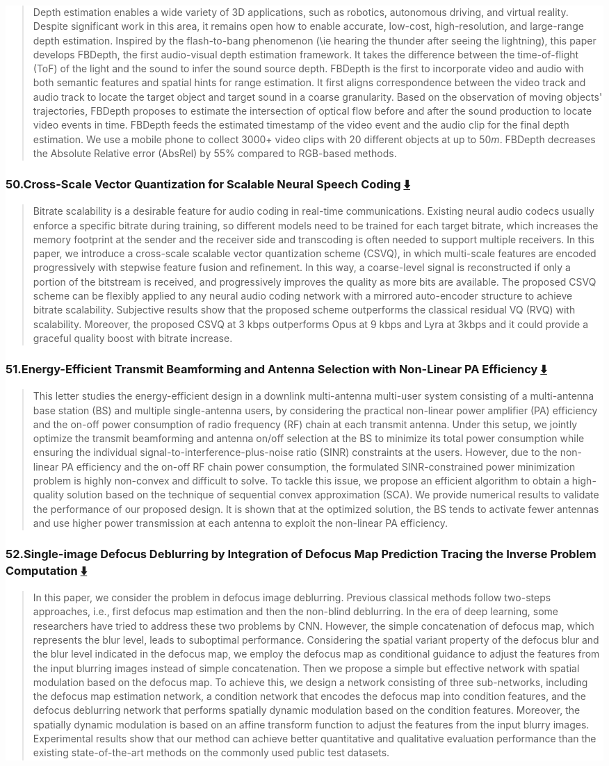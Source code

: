 >  Depth estimation enables a wide variety of 3D applications, such as robotics, autonomous driving, and virtual reality. Despite significant work in this area, it remains open how to enable accurate, low-cost, high-resolution, and large-range depth estimation. Inspired by the flash-to-bang phenomenon (\ie hearing the thunder after seeing the lightning), this paper develops FBDepth, the first audio-visual depth estimation framework. It takes the difference between the time-of-flight (ToF) of the light and the sound to infer the sound source depth. FBDepth is the first to incorporate video and audio with both semantic features and spatial hints for range estimation. It first aligns correspondence between the video track and audio track to locate the target object and target sound in a coarse granularity. Based on the observation of moving objects' trajectories, FBDepth proposes to estimate the intersection of optical flow before and after the sound production to locate video events in time. FBDepth feeds the estimated timestamp of the video event and the audio clip for the final depth estimation. We use a mobile phone to collect 3000+ video clips with 20 different objects at up to $50m$. FBDepth decreases the Absolute Relative error (AbsRel) by 55\% compared to RGB-based methods.      
### 50.Cross-Scale Vector Quantization for Scalable Neural Speech Coding  [ :arrow_down: ](https://arxiv.org/pdf/2207.03067.pdf)
>  Bitrate scalability is a desirable feature for audio coding in real-time communications. Existing neural audio codecs usually enforce a specific bitrate during training, so different models need to be trained for each target bitrate, which increases the memory footprint at the sender and the receiver side and transcoding is often needed to support multiple receivers. In this paper, we introduce a cross-scale scalable vector quantization scheme (CSVQ), in which multi-scale features are encoded progressively with stepwise feature fusion and refinement. In this way, a coarse-level signal is reconstructed if only a portion of the bitstream is received, and progressively improves the quality as more bits are available. The proposed CSVQ scheme can be flexibly applied to any neural audio coding network with a mirrored auto-encoder structure to achieve bitrate scalability. Subjective results show that the proposed scheme outperforms the classical residual VQ (RVQ) with scalability. Moreover, the proposed CSVQ at 3 kbps outperforms Opus at 9 kbps and Lyra at 3kbps and it could provide a graceful quality boost with bitrate increase.      
### 51.Energy-Efficient Transmit Beamforming and Antenna Selection with Non-Linear PA Efficiency  [ :arrow_down: ](https://arxiv.org/pdf/2207.03052.pdf)
>  This letter studies the energy-efficient design in a downlink multi-antenna multi-user system consisting of a multi-antenna base station (BS) and multiple single-antenna users, by considering the practical non-linear power amplifier (PA) efficiency and the on-off power consumption of radio frequency (RF) chain at each transmit antenna. Under this setup, we jointly optimize the transmit beamforming and antenna on/off selection at the BS to minimize its total power consumption while ensuring the individual signal-to-interference-plus-noise ratio (SINR) constraints at the users. However, due to the non-linear PA efficiency and the on-off RF chain power consumption, the formulated SINR-constrained power minimization problem is highly non-convex and difficult to solve. To tackle this issue, we propose an efficient algorithm to obtain a high-quality solution based on the technique of sequential convex approximation (SCA). We provide numerical results to validate the performance of our proposed design. It is shown that at the optimized solution, the BS tends to activate fewer antennas and use higher power transmission at each antenna to exploit the non-linear PA efficiency.      
### 52.Single-image Defocus Deblurring by Integration of Defocus Map Prediction Tracing the Inverse Problem Computation  [ :arrow_down: ](https://arxiv.org/pdf/2207.03047.pdf)
>  In this paper, we consider the problem in defocus image deblurring. Previous classical methods follow two-steps approaches, i.e., first defocus map estimation and then the non-blind deblurring. In the era of deep learning, some researchers have tried to address these two problems by CNN. However, the simple concatenation of defocus map, which represents the blur level, leads to suboptimal performance. Considering the spatial variant property of the defocus blur and the blur level indicated in the defocus map, we employ the defocus map as conditional guidance to adjust the features from the input blurring images instead of simple concatenation. Then we propose a simple but effective network with spatial modulation based on the defocus map. To achieve this, we design a network consisting of three sub-networks, including the defocus map estimation network, a condition network that encodes the defocus map into condition features, and the defocus deblurring network that performs spatially dynamic modulation based on the condition features. Moreover, the spatially dynamic modulation is based on an affine transform function to adjust the features from the input blurry images. Experimental results show that our method can achieve better quantitative and qualitative evaluation performance than the existing state-of-the-art methods on the commonly used public test datasets.      